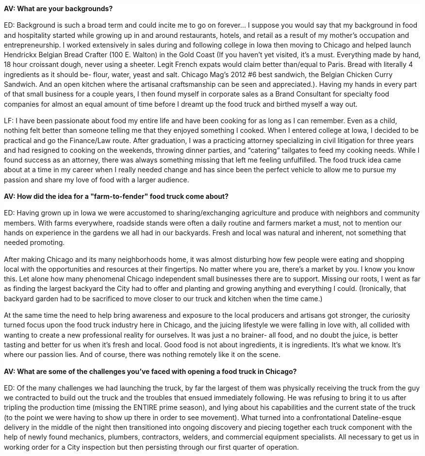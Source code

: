 **AV: What are your backgrounds?**

ED: Background is such a broad term and could incite me to go on forever… I suppose you would say that my background in food and hospitality started while growing up in and around restaurants, hotels, and retail as a result of my mother’s occupation and entrepreneurship. I worked extensively in sales during and following college in Iowa then moving to Chicago and helped launch Hendrickx Belgian Bread Crafter (100 E. Walton) in the Gold Coast (If you haven’t yet visited, it’s a must. Everything made by hand, 18 hour croissant dough, never using a sheeter. Legit French expats would claim better than/equal to Paris. Bread with literally 4 ingredients as it should be- flour, water, yeast and salt. Chicago Mag’s 2012 #6 best sandwich, the Belgian Chicken Curry Sandwich. And an open kitchen where the artisanal craftsmanship can be seen and appreciated.). Having my hands in every part of that small business for a couple years, I then found myself in corporate sales as a Brand Consultant for specialty food companies for almost an equal amount of time before I dreamt up the food truck and birthed myself a way out.

LF: I have been passionate about food my entire life and have been cooking for as long as I can remember. Even as a child, nothing felt better than someone telling me that they enjoyed something I cooked. When I entered college at Iowa, I decided to be practical and go the Finance/Law route. After graduation, I was a practicing attorney specializing in civil litigation for three years and had resigned to cooking on the weekends, throwing dinner parties, and “catering” tailgates to feed my cooking needs. While I found success as an attorney, there was always something missing that left me feeling unfulfilled. The food truck idea came about at a time in my career when I really needed change and has since been the perfect vehicle to allow me to pursue my passion and share my love of food with a larger audience.

**AV: How did the idea for a "farm-to-fender" food truck come about?**

ED: Having grown up in Iowa we were accustomed to sharing/exchanging agriculture and produce with neighbors and community members. With farms everywhere, roadside stands were often a daily routine and farmers market a must, not to mention our hands on experience in the gardens we all had in our backyards. Fresh and local was natural and inherent, not something that needed promoting.

After making Chicago and its many neighborhoods home, it was almost disturbing how few people were eating and shopping local with the opportunities and resources at their fingertips. No matter where you are, there’s a market by you. I know you know this. Let alone how many phenomenal Chicago independent small businesses there are to support. Missing our roots, I went as far as finding the largest backyard the City had to offer and planting and growing anything and everything I could. (Ironically, that backyard garden had to be sacrificed to move closer to our truck and kitchen when the time came.)

At the same time the need to help bring awareness and exposure to the local producers and artisans got stronger, the curiosity turned focus upon the food truck industry here in Chicago, and the juicing lifestyle we were falling in love with, all collided with wanting to create a new professional reality for ourselves. It was just a no brainer- all food, and no doubt the juice, is better tasting and better for us when it’s fresh and local. Good food is not about ingredients, it is ingredients. It’s what we know. It’s where our passion lies. And of course, there was nothing remotely like it on the scene.

**AV: What are some of the challenges you’ve faced with opening a food truck in Chicago?**

ED: Of the many challenges we had launching the truck, by far the largest of them was physically receiving the truck from the guy we contracted to build out the truck and the troubles that ensued immediately following. He was refusing to bring it to us after tripling the production time (missing the ENTIRE prime season), and lying about his capabilities and the current state of the truck (to the point we were having to show up there in order to see movement). What turned into a confrontational Dateline-esque delivery in the middle of the night then transitioned into ongoing discovery and piecing together each truck component with the help of newly found mechanics, plumbers, contractors, welders, and commercial equipment specialists. All necessary to get us in working order for a City inspection but then persisting through our first quarter of operation.
